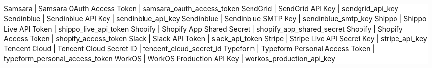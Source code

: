 Samsara | Samsara OAuth Access Token | samsara_oauth_access_token
SendGrid | SendGrid API Key | sendgrid_api_key
Sendinblue | Sendinblue API Key | sendinblue_api_key
Sendinblue | Sendinblue SMTP Key | sendinblue_smtp_key
Shippo | Shippo Live API Token | shippo_live_api_token
Shopify | Shopify App Shared Secret | shopify_app_shared_secret
Shopify | Shopify Access Token | shopify_access_token
Slack | Slack API Token | slack_api_token
Stripe | Stripe Live API Secret Key | stripe_api_key
Tencent Cloud | Tencent Cloud Secret ID | tencent_cloud_secret_id
Typeform | Typeform Personal Access Token | typeform_personal_access_token
WorkOS | WorkOS Production API Key | workos_production_api_key
